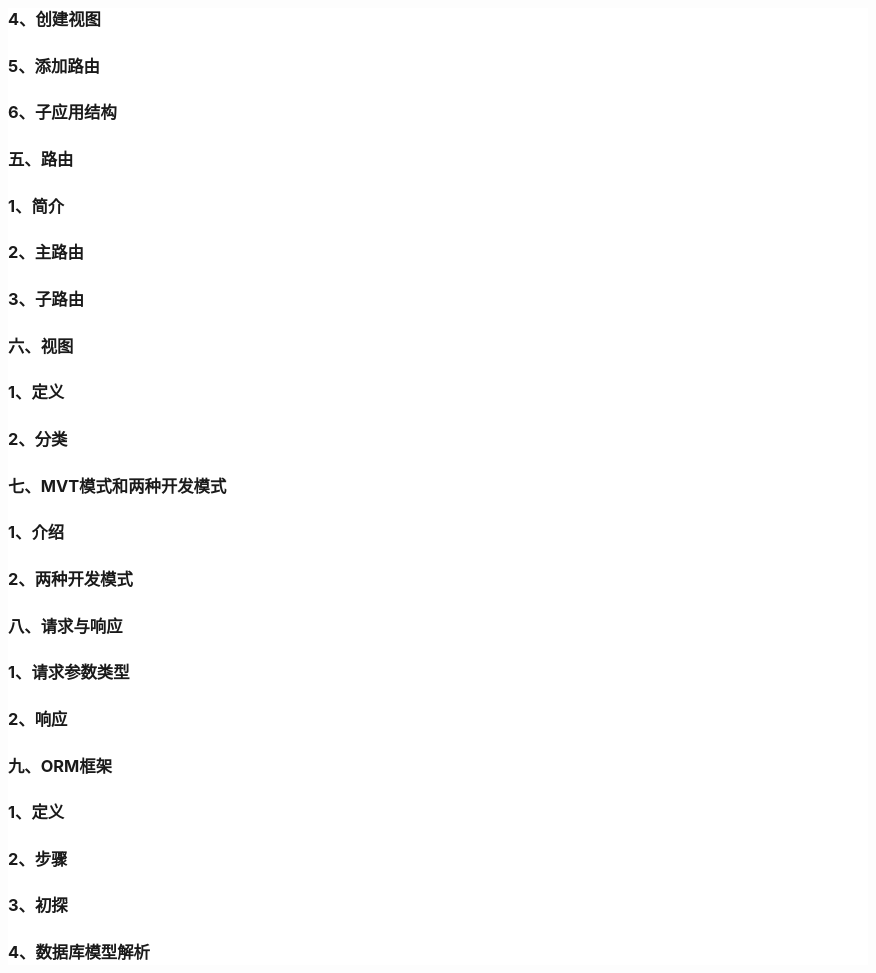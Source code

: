 ### 4、创建视图

### 5、添加路由

### 6、子应用结构







### 五、路由

### 1、简介

### 2、主路由

### 3、子路由

### 六、视图

### 1、定义

### 2、分类

### 七、MVT模式和两种开发模式

### 1、介绍

### 2、两种开发模式

### 八、请求与响应

### 1、请求参数类型

### 2、响应

### 九、ORM框架

### 1、定义

### 2、步骤

### 3、初探

### 4、数据库模型解析
